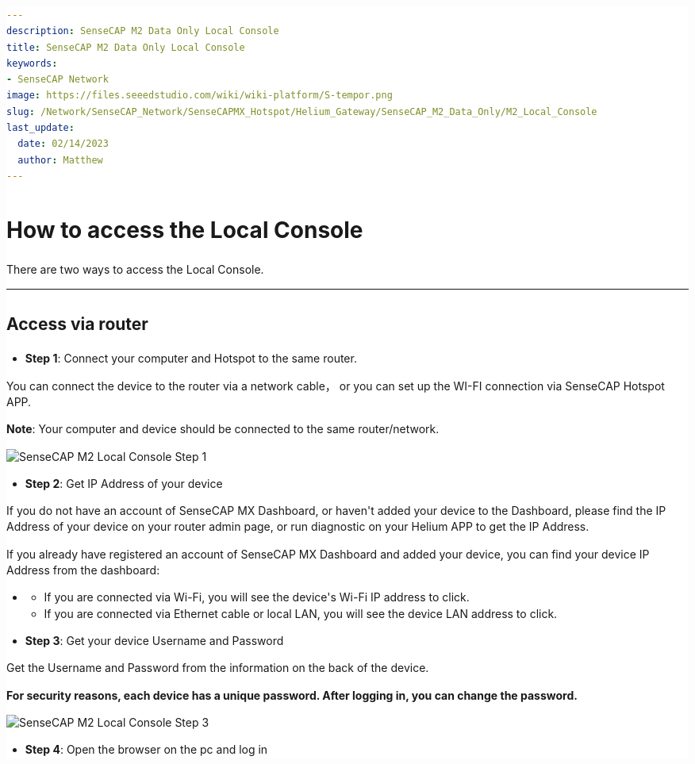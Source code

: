 ```yaml
---
description: SenseCAP M2 Data Only Local Console
title: SenseCAP M2 Data Only Local Console
keywords:
- SenseCAP Network
image: https://files.seeedstudio.com/wiki/wiki-platform/S-tempor.png
slug: /Network/SenseCAP_Network/SenseCAPMX_Hotspot/Helium_Gateway/SenseCAP_M2_Data_Only/M2_Local_Console
last_update:
  date: 02/14/2023
  author: Matthew
---
```


**How to access the Local Console**
===================================

There are two ways to access the Local Console.

* * *

**Access via router**
---------------------

*   **Step 1**: Connect your computer and Hotspot to the same router.

You can connect the device to the router via a network cable， or you can set up the WI-FI connection via SenseCAP Hotspot APP.

**Note**: Your computer and device should be connected to the same router/network.

![SenseCAP M2 Local Console Step 1](https://www.sensecapmx.com/wp-content/uploads/2022/07/image-3.png)

*   **Step 2**: Get IP Address of your device

If you do not have an account of SenseCAP MX Dashboard, or haven't added your device to the Dashboard, please find the IP Address of your device on your router admin page, or run diagnostic on your Helium APP to get the IP Address.

If you already have registered an account of SenseCAP MX Dashboard and added your device, you can find your device IP Address from the dashboard:

*   *   If you are connected via Wi-Fi, you will see the device's Wi-Fi IP address to click.
    *   If you are connected via Ethernet cable or local LAN, you will see the device LAN address to click.

*   **Step 3**: Get your device Username and Password

Get the Username and Password from the information on the back of the device.

**For security reasons, each device has a unique password. After logging in, you can change the password.**

![SenseCAP M2 Local Console Step 3](https://www.sensecapmx.com/wp-content/uploads/2022/07/image-4.png)

*   **Step 4**: Open the browser on the pc and log in
